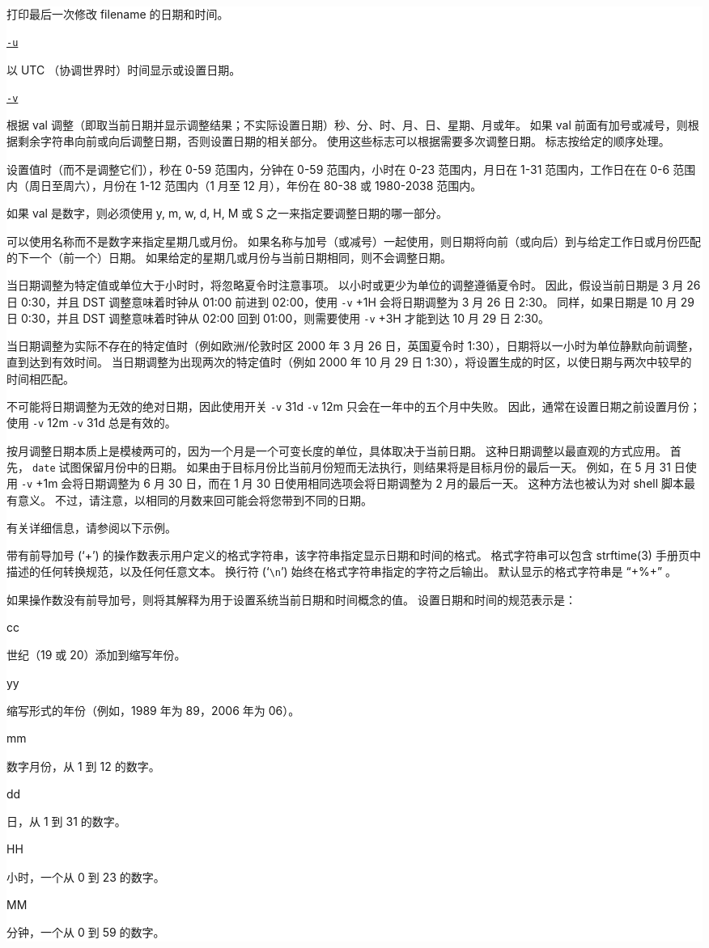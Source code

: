 打印最后一次修改 filename 的日期和时间。

[`-u`](#u)

以 UTC （协调世界时）时间显示或设置日期。

[`-v`](#v)

根据 val 调整（即取当前日期并显示调整结果；不实际设置日期）秒、分、时、月、日、星期、月或年。 如果 val 前面有加号或减号，则根据剩余字符串向前或向后调整日期，否则设置日期的相关部分。 使用这些标志可以根据需要多次调整日期。 标志按给定的顺序处理。

设置值时（而不是调整它们），秒在 0-59 范围内，分钟在 0-59 范围内，小时在 0-23 范围内，月日在 1-31 范围内，工作日在在 0-6 范围内（周日至周六），月份在 1-12 范围内（1 月至 12 月），年份在 80-38 或 1980-2038 范围内。

如果 val 是数字，则必须使用 y, m, w, d, H, M 或 S 之一来指定要调整日期的哪一部分。

可以使用名称而不是数字来指定星期几或月份。 如果名称与加号（或减号）一起使用，则日期将向前（或向后）到与给定工作日或月份匹配的下一个（前一个）日期。 如果给定的星期几或月份与当前日期相同，则不会调整日期。

当日期调整为特定值或单位大于小时时，将忽略夏令时注意事项。 以小时或更少为单位的调整遵循夏令时。 因此，假设当前日期是 3 月 26 日 0:30，并且 DST 调整意味着时钟从 01:00 前进到 02:00，使用 `-v` +1H 会将日期调整为 3 月 26 日 2:30。 同样，如果日期是 10 月 29 日 0:30，并且 DST 调整意味着时钟从 02:00 回到 01:00，则需要使用 `-v` +3H 才能到达 10 月 29 日 2:30。

当日期调整为实际不存在的特定值时（例如欧洲/伦敦时区 2000 年 3 月 26 日，英国夏令时 1:30），日期将以一小时为单位静默向前调整，直到达到有效时间。 当日期调整为出现两次的特定值时（例如 2000 年 10 月 29 日 1:30），将设置生成的时区，以使日期与两次中较早的时间相匹配。

不可能将日期调整为无效的绝对日期，因此使用开关 `-v` 31d `-v` 12m 只会在一年中的五个月中失败。 因此，通常在设置日期之前设置月份；使用 `-v` 12m `-v` 31d 总是有效的。

按月调整日期本质上是模棱两可的，因为一个月是一个可变长度的单位，具体取决于当前日期。 这种日期调整以最直观的方式应用。 首先， `date` 试图保留月份中的日期。 如果由于目标月份比当前月份短而无法执行，则结果将是目标月份的最后一天。 例如，在 5 月 31 日使用 `-v` +1m 会将日期调整为 6 月 30 日，而在 1 月 30 日使用相同选项会将日期调整为 2 月的最后一天。 这种方法也被认为对 shell 脚本最有意义。 不过，请注意，以相同的月数来回可能会将您带到不同的日期。

有关详细信息，请参阅以下示例。

带有前导加号 (‘+’) 的操作数表示用户定义的格式字符串，该字符串指定显示日期和时间的格式。 格式字符串可以包含 strftime(3) 手册页中描述的任何转换规范，以及任何任意文本。 换行符 (‘`\n`’) 始终在格式字符串指定的字符之后输出。 默认显示的格式字符串是 “+%+” 。

如果操作数没有前导加号，则将其解释为用于设置系统当前日期和时间概念的值。 设置日期和时间的规范表示是：

cc

世纪（19 或 20）添加到缩写年份。

yy

缩写形式的年份（例如，1989 年为 89，2006 年为 06）。

mm

数字月份，从 1 到 12 的数字。

dd

日，从 1 到 31 的数字。

HH

小时，一个从 0 到 23 的数字。

MM

分钟，一个从 0 到 59 的数字。
